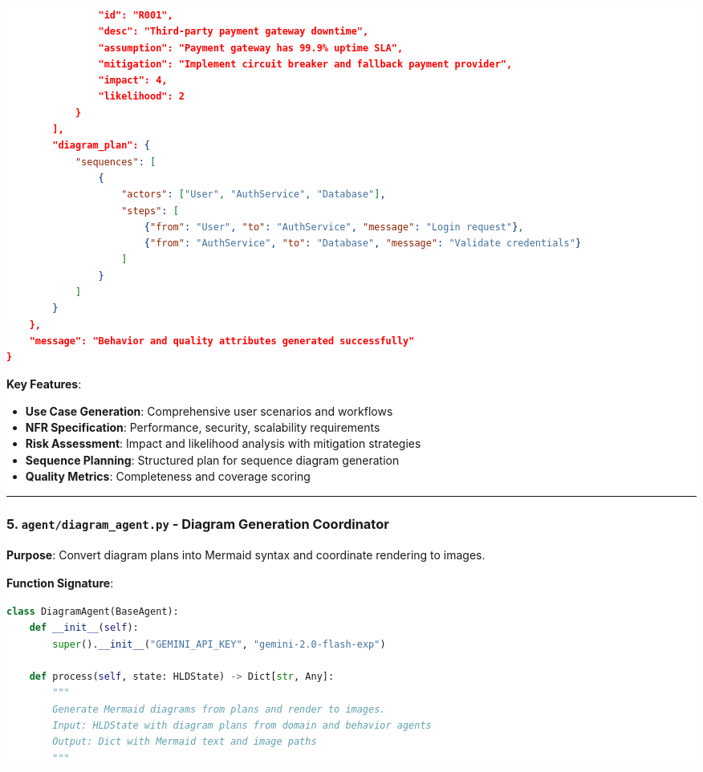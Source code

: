 ```json
                "id": "R001",
                "desc": "Third-party payment gateway downtime",
                "assumption": "Payment gateway has 99.9% uptime SLA",
                "mitigation": "Implement circuit breaker and fallback payment provider",
                "impact": 4,
                "likelihood": 2
            }
        ],
        "diagram_plan": {
            "sequences": [
                {
                    "actors": ["User", "AuthService", "Database"],
                    "steps": [
                        {"from": "User", "to": "AuthService", "message": "Login request"},
                        {"from": "AuthService", "to": "Database", "message": "Validate credentials"}
                    ]
                }
            ]
        }
    },
    "message": "Behavior and quality attributes generated successfully"
}
```

**Key Features**:
- **Use Case Generation**: Comprehensive user scenarios and workflows
- **NFR Specification**: Performance, security, scalability requirements
- **Risk Assessment**: Impact and likelihood analysis with mitigation strategies
- **Sequence Planning**: Structured plan for sequence diagram generation
- **Quality Metrics**: Completeness and coverage scoring

---

### 5. `agent/diagram_agent.py` - Diagram Generation Coordinator

**Purpose**: Convert diagram plans into Mermaid syntax and coordinate rendering to images.

**Function Signature**:
```python
class DiagramAgent(BaseAgent):
    def __init__(self):
        super().__init__("GEMINI_API_KEY", "gemini-2.0-flash-exp")
    
    def process(self, state: HLDState) -> Dict[str, Any]:
        """
        Generate Mermaid diagrams from plans and render to images.
        Input: HLDState with diagram plans from domain and behavior agents
        Output: Dict with Mermaid text and image paths
        """
```
